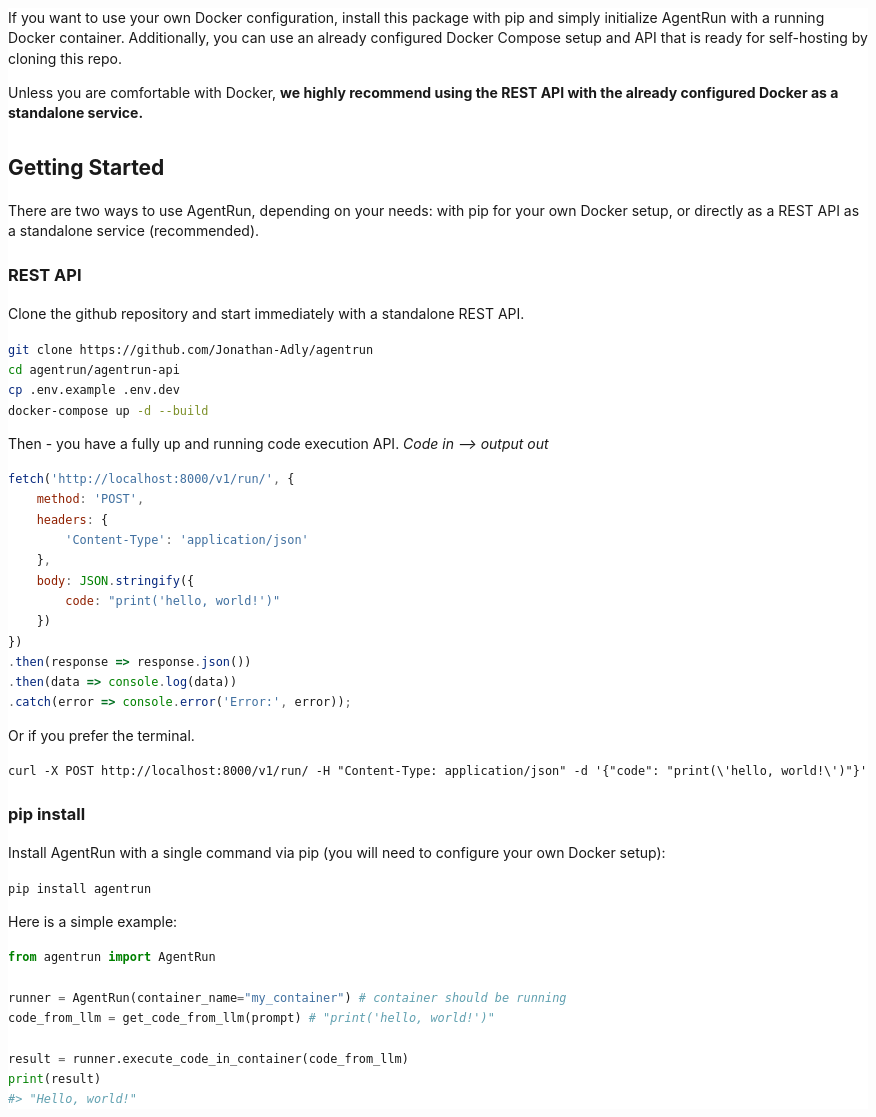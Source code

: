 If you want to use your own Docker configuration, install this package with pip and simply initialize AgentRun with a running Docker container. Additionally, you can use an already configured Docker Compose setup and API that is ready for self-hosting by cloning this repo.

Unless you are comfortable with Docker, **we highly recommend using the REST API with the already configured Docker as a standalone service.**


## Getting Started

There are two ways to use AgentRun, depending on your needs: with pip for your own Docker setup, or directly as a REST API as a standalone service (recommended).

### REST API

Clone the github repository and start immediately with a standalone REST API.

```bash
git clone https://github.com/Jonathan-Adly/agentrun
cd agentrun/agentrun-api
cp .env.example .env.dev
docker-compose up -d --build
```

Then - you have a fully up and running code execution API. *Code in --> output out* 

```javascript
fetch('http://localhost:8000/v1/run/', {
    method: 'POST',
    headers: {
        'Content-Type': 'application/json'
    },
    body: JSON.stringify({
        code: "print('hello, world!')"
    })
})
.then(response => response.json())
.then(data => console.log(data))
.catch(error => console.error('Error:', error));
```

Or if you prefer the terminal. 

`curl -X POST http://localhost:8000/v1/run/ -H "Content-Type: application/json" -d '{"code": "print(\'hello, world!\')"}'`

### pip install 

Install AgentRun with a single command via pip (you will need to configure your own Docker setup):

```bash
pip install agentrun
```

Here is a simple example:

```Python
from agentrun import AgentRun

runner = AgentRun(container_name="my_container") # container should be running
code_from_llm = get_code_from_llm(prompt) # "print('hello, world!')"

result = runner.execute_code_in_container(code_from_llm)
print(result)
#> "Hello, world!" 
```
